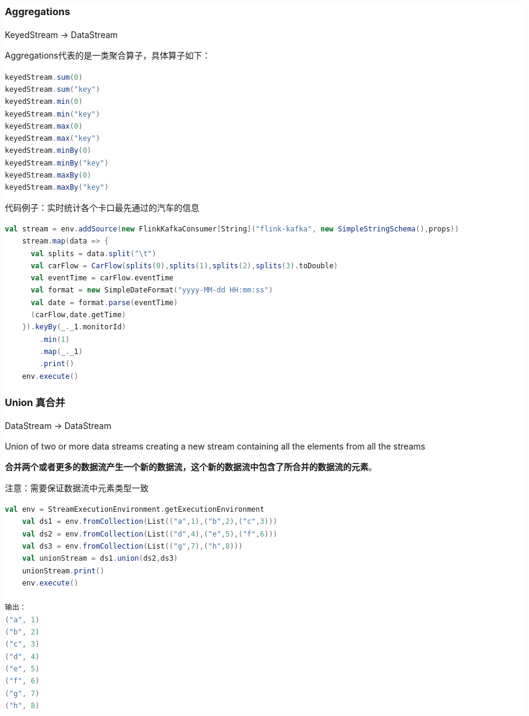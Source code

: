 ### Aggregations

KeyedStream → DataStream

Aggregations代表的是一类聚合算子，具体算子如下：

```scala
keyedStream.sum(0)
keyedStream.sum("key")
keyedStream.min(0)
keyedStream.min("key")
keyedStream.max(0)
keyedStream.max("key")
keyedStream.minBy(0)
keyedStream.minBy("key")
keyedStream.maxBy(0)
keyedStream.maxBy("key")
```

代码例子：实时统计各个卡口最先通过的汽车的信息

```scala
val stream = env.addSource(new FlinkKafkaConsumer[String]("flink-kafka", new SimpleStringSchema(),props))
    stream.map(data => {
      val splits = data.split("\t")
      val carFlow = CarFlow(splits(0),splits(1),splits(2),splits(3).toDouble)
      val eventTime = carFlow.eventTime
      val format = new SimpleDateFormat("yyyy-MM-dd HH:mm:ss")
      val date = format.parse(eventTime)
      (carFlow,date.getTime)
    }).keyBy(_._1.monitorId)
        .min(1)
        .map(_._1)
        .print()
    env.execute()
```

### Union 真合并

DataStream → DataStream

Union of two or more data streams creating a new stream containing all the elements from all the streams

**合并两个或者更多的数据流产生一个新的数据流，这个新的数据流中包含了所合并的数据流的元素**。

注意：需要保证数据流中元素类型一致

```scala
val env = StreamExecutionEnvironment.getExecutionEnvironment
    val ds1 = env.fromCollection(List(("a",1),("b",2),("c",3)))
    val ds2 = env.fromCollection(List(("d",4),("e",5),("f",6)))
    val ds3 = env.fromCollection(List(("g",7),("h",8)))
    val unionStream = ds1.union(ds2,ds3)
    unionStream.print()
    env.execute()

输出：
("a", 1)
("b", 2)
("c", 3)
("d", 4)
("e", 5)
("f", 6)
("g", 7)
("h", 8)
```
